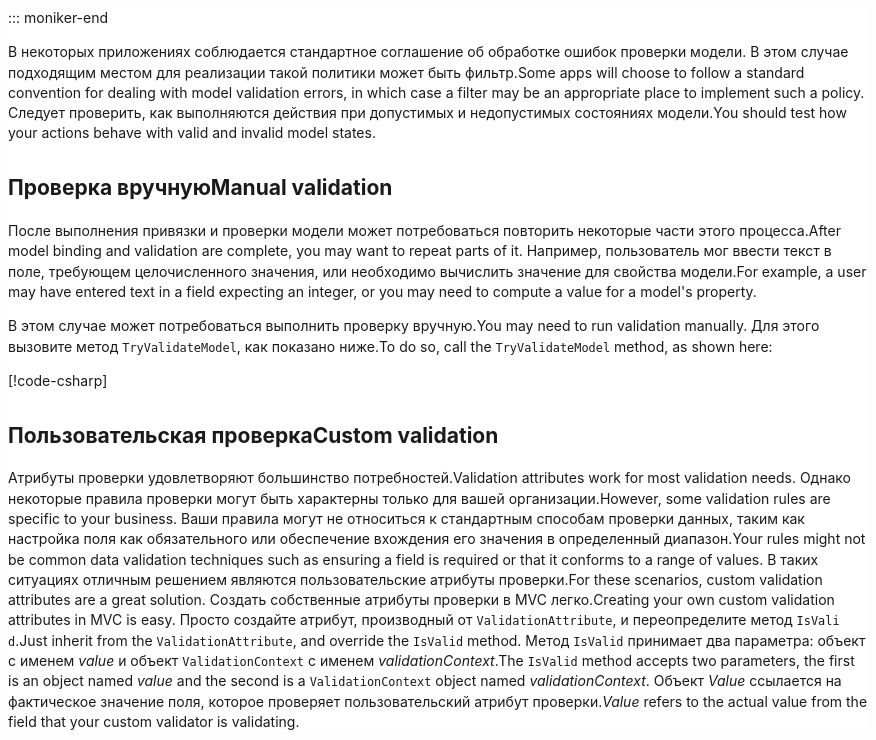 ::: moniker-end

<span data-ttu-id="7b042-178">В некоторых приложениях соблюдается стандартное соглашение об обработке ошибок проверки модели. В этом случае подходящим местом для реализации такой политики может быть фильтр.</span><span class="sxs-lookup"><span data-stu-id="7b042-178">Some apps will choose to follow a standard convention for dealing with model validation errors, in which case a filter may be an appropriate place to implement such a policy.</span></span> <span data-ttu-id="7b042-179">Следует проверить, как выполняются действия при допустимых и недопустимых состояниях модели.</span><span class="sxs-lookup"><span data-stu-id="7b042-179">You should test how your actions behave with valid and invalid model states.</span></span>

## <a name="manual-validation"></a><span data-ttu-id="7b042-180">Проверка вручную</span><span class="sxs-lookup"><span data-stu-id="7b042-180">Manual validation</span></span>

<span data-ttu-id="7b042-181">После выполнения привязки и проверки модели может потребоваться повторить некоторые части этого процесса.</span><span class="sxs-lookup"><span data-stu-id="7b042-181">After model binding and validation are complete, you may want to repeat parts of it.</span></span> <span data-ttu-id="7b042-182">Например, пользователь мог ввести текст в поле, требующем целочисленного значения, или необходимо вычислить значение для свойства модели.</span><span class="sxs-lookup"><span data-stu-id="7b042-182">For example, a user may have entered text in a field expecting an integer, or you may need to compute a value for a model's property.</span></span>

<span data-ttu-id="7b042-183">В этом случае может потребоваться выполнить проверку вручную.</span><span class="sxs-lookup"><span data-stu-id="7b042-183">You may need to run validation manually.</span></span> <span data-ttu-id="7b042-184">Для этого вызовите метод `TryValidateModel`, как показано ниже.</span><span class="sxs-lookup"><span data-stu-id="7b042-184">To do so, call the `TryValidateModel` method, as shown here:</span></span>

[!code-csharp[](validation/sample/MoviesController.cs?name=snippet_TryValidateModel)]

## <a name="custom-validation"></a><span data-ttu-id="7b042-185">Пользовательская проверка</span><span class="sxs-lookup"><span data-stu-id="7b042-185">Custom validation</span></span>

<span data-ttu-id="7b042-186">Атрибуты проверки удовлетворяют большинство потребностей.</span><span class="sxs-lookup"><span data-stu-id="7b042-186">Validation attributes work for most validation needs.</span></span> <span data-ttu-id="7b042-187">Однако некоторые правила проверки могут быть характерны только для вашей организации.</span><span class="sxs-lookup"><span data-stu-id="7b042-187">However, some validation rules are specific to your business.</span></span> <span data-ttu-id="7b042-188">Ваши правила могут не относиться к стандартным способам проверки данных, таким как настройка поля как обязательного или обеспечение вхождения его значения в определенный диапазон.</span><span class="sxs-lookup"><span data-stu-id="7b042-188">Your rules might not be common data validation techniques such as ensuring a field is required or that it conforms to a range of values.</span></span> <span data-ttu-id="7b042-189">В таких ситуациях отличным решением являются пользовательские атрибуты проверки.</span><span class="sxs-lookup"><span data-stu-id="7b042-189">For these scenarios, custom validation attributes are a great solution.</span></span> <span data-ttu-id="7b042-190">Создать собственные атрибуты проверки в MVC легко.</span><span class="sxs-lookup"><span data-stu-id="7b042-190">Creating your own custom validation attributes in MVC is easy.</span></span> <span data-ttu-id="7b042-191">Просто создайте атрибут, производный от `ValidationAttribute`, и переопределите метод `IsValid`.</span><span class="sxs-lookup"><span data-stu-id="7b042-191">Just inherit from the `ValidationAttribute`, and override the `IsValid` method.</span></span> <span data-ttu-id="7b042-192">Метод `IsValid` принимает два параметра: объект с именем *value* и объект `ValidationContext` с именем *validationContext*.</span><span class="sxs-lookup"><span data-stu-id="7b042-192">The `IsValid` method accepts two parameters, the first is an object named *value* and the second is a `ValidationContext` object named *validationContext*.</span></span> <span data-ttu-id="7b042-193">Объект *Value* ссылается на фактическое значение поля, которое проверяет пользовательский атрибут проверки.</span><span class="sxs-lookup"><span data-stu-id="7b042-193">*Value* refers to the actual value from the field that your custom validator is validating.</span></span>
